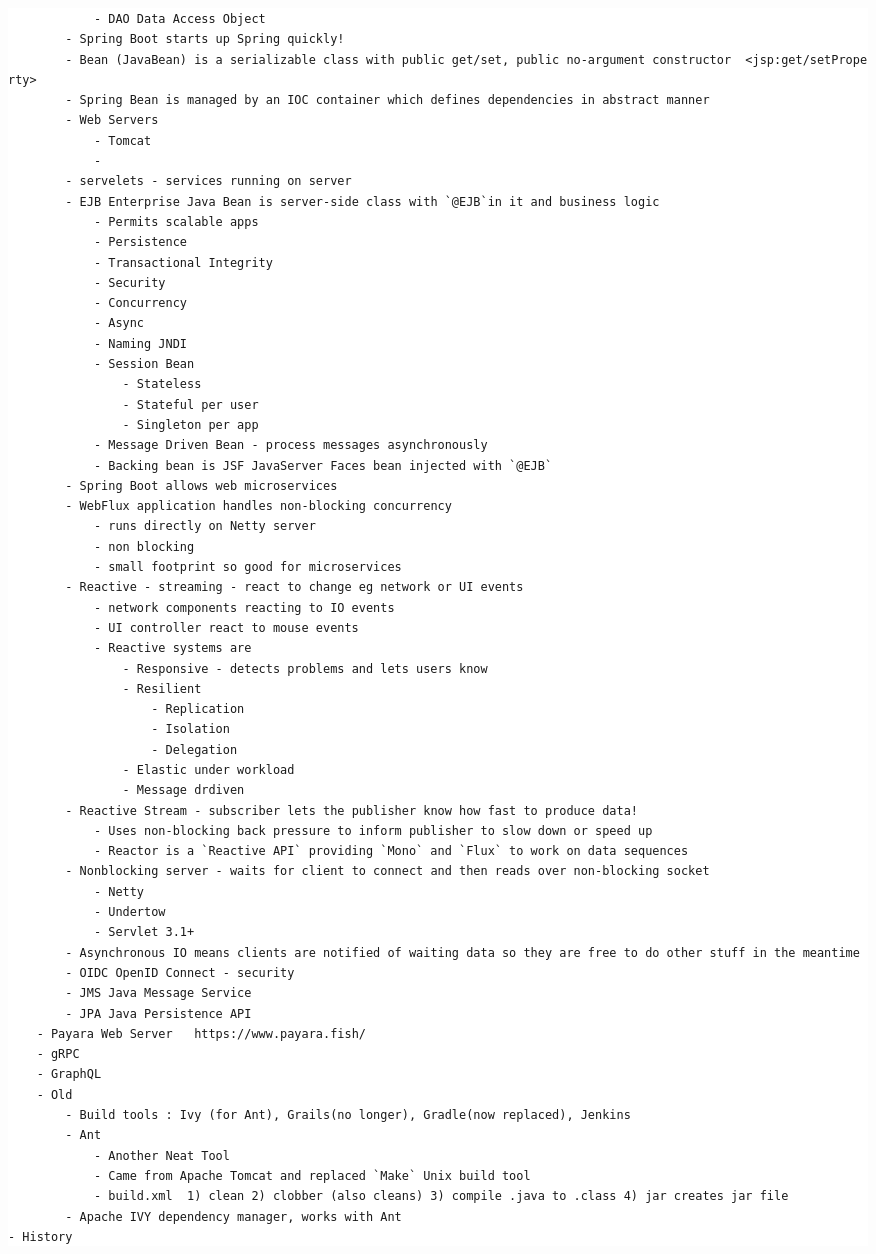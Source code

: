                 - DAO Data Access Object
            - Spring Boot starts up Spring quickly!
            - Bean (JavaBean) is a serializable class with public get/set, public no-argument constructor  <jsp:get/setProperty>
            - Spring Bean is managed by an IOC container which defines dependencies in abstract manner
            - Web Servers
                - Tomcat
                - 
            - servelets - services running on server
            - EJB Enterprise Java Bean is server-side class with `@EJB`in it and business logic
                - Permits scalable apps
                - Persistence
                - Transactional Integrity
                - Security
                - Concurrency
                - Async
                - Naming JNDI
                - Session Bean
                    - Stateless
                    - Stateful per user
                    - Singleton per app
                - Message Driven Bean - process messages asynchronously
                - Backing bean is JSF JavaServer Faces bean injected with `@EJB`
            - Spring Boot allows web microservices
            - WebFlux application handles non-blocking concurrency
                - runs directly on Netty server
                - non blocking
                - small footprint so good for microservices
            - Reactive - streaming - react to change eg network or UI events
                - network components reacting to IO events
                - UI controller react to mouse events
                - Reactive systems are
                    - Responsive - detects problems and lets users know
                    - Resilient
                        - Replication
                        - Isolation
                        - Delegation
                    - Elastic under workload
                    - Message drdiven
            - Reactive Stream - subscriber lets the publisher know how fast to produce data!
                - Uses non-blocking back pressure to inform publisher to slow down or speed up
                - Reactor is a `Reactive API` providing `Mono` and `Flux` to work on data sequences
            - Nonblocking server - waits for client to connect and then reads over non-blocking socket
                - Netty
                - Undertow
                - Servlet 3.1+
            - Asynchronous IO means clients are notified of waiting data so they are free to do other stuff in the meantime
            - OIDC OpenID Connect - security
            - JMS Java Message Service
            - JPA Java Persistence API
        - Payara Web Server   https://www.payara.fish/
        - gRPC
        - GraphQL
        - Old
            - Build tools : Ivy (for Ant), Grails(no longer), Gradle(now replaced), Jenkins
            - Ant
                - Another Neat Tool
                - Came from Apache Tomcat and replaced `Make` Unix build tool
                - build.xml  1) clean 2) clobber (also cleans) 3) compile .java to .class 4) jar creates jar file
            - Apache IVY dependency manager, works with Ant
    - History
        